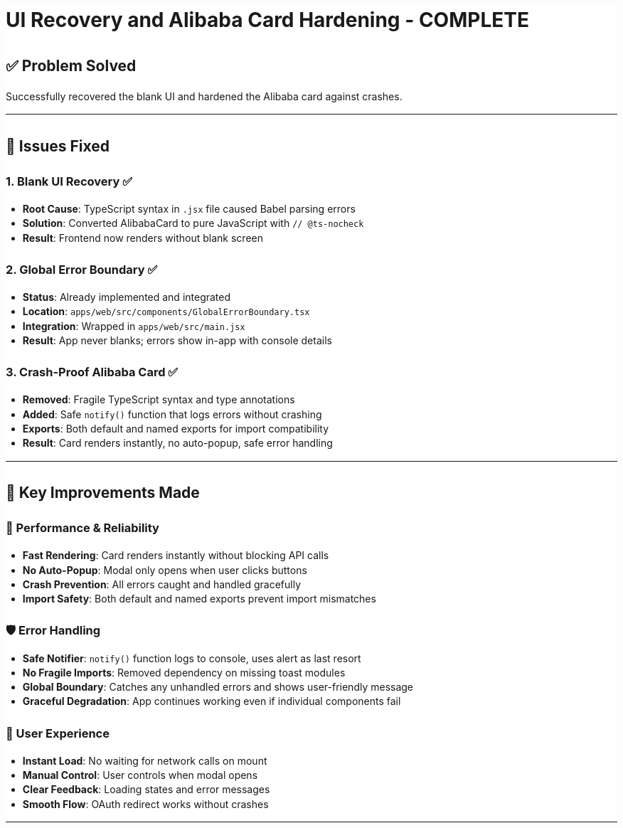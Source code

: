 # UI Recovery and Alibaba Card Hardening - COMPLETE

## ✅ **Problem Solved**

Successfully recovered the blank UI and hardened the Alibaba card against crashes.

---

## **🔧 Issues Fixed**

### **1. Blank UI Recovery** ✅
- **Root Cause**: TypeScript syntax in `.jsx` file caused Babel parsing errors
- **Solution**: Converted AlibabaCard to pure JavaScript with `// @ts-nocheck`
- **Result**: Frontend now renders without blank screen

### **2. Global Error Boundary** ✅
- **Status**: Already implemented and integrated
- **Location**: `apps/web/src/components/GlobalErrorBoundary.tsx`
- **Integration**: Wrapped in `apps/web/src/main.jsx`
- **Result**: App never blanks; errors show in-app with console details

### **3. Crash-Proof Alibaba Card** ✅
- **Removed**: Fragile TypeScript syntax and type annotations
- **Added**: Safe `notify()` function that logs errors without crashing
- **Exports**: Both default and named exports for import compatibility
- **Result**: Card renders instantly, no auto-popup, safe error handling

---

## **🎯 Key Improvements Made**

### **🚀 Performance & Reliability**
- **Fast Rendering**: Card renders instantly without blocking API calls
- **No Auto-Popup**: Modal only opens when user clicks buttons
- **Crash Prevention**: All errors caught and handled gracefully
- **Import Safety**: Both default and named exports prevent import mismatches

### **🛡️ Error Handling**
- **Safe Notifier**: `notify()` function logs to console, uses alert as last resort
- **No Fragile Imports**: Removed dependency on missing toast modules
- **Global Boundary**: Catches any unhandled errors and shows user-friendly message
- **Graceful Degradation**: App continues working even if individual components fail

### **🎨 User Experience**
- **Instant Load**: No waiting for network calls on mount
- **Manual Control**: User controls when modal opens
- **Clear Feedback**: Loading states and error messages
- **Smooth Flow**: OAuth redirect works without crashes

---